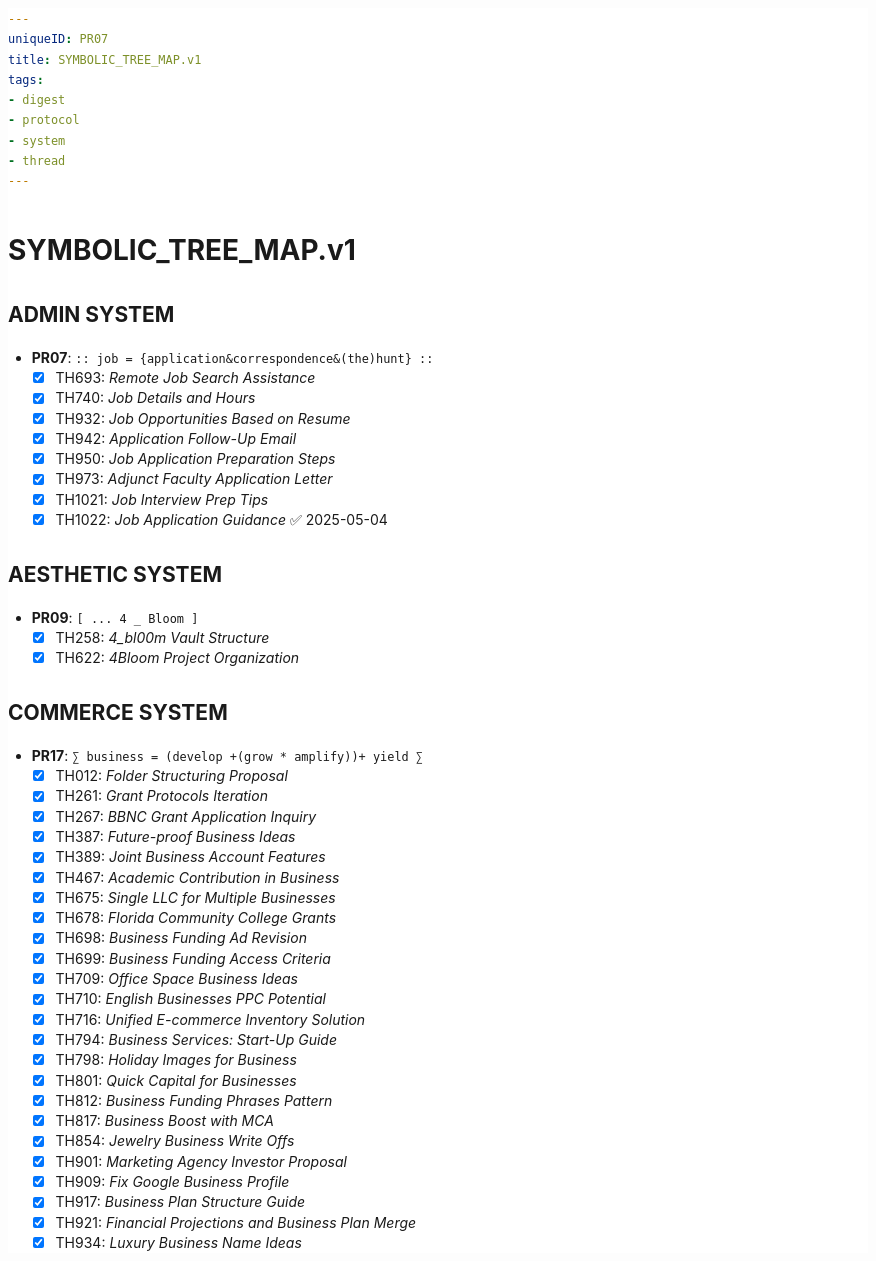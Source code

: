 ```yaml
---
uniqueID: PR07
title: SYMBOLIC_TREE_MAP.v1
tags:
- digest
- protocol
- system
- thread
---
```



# SYMBOLIC_TREE_MAP.v1


## ADMIN SYSTEM

- **PR07**: `:: job = {application&correspondence&(the)hunt} ::`
  - [x] TH693: _Remote Job Search Assistance_
  - [x] TH740: _Job Details and Hours_
  - [x] TH932: _Job Opportunities Based on Resume_
  - [x] TH942: _Application Follow-Up Email_
  - [x] TH950: _Job Application Preparation Steps_
  - [x] TH973: _Adjunct Faculty Application Letter_
  - [x] TH1021: _Job Interview Prep Tips_
  - [x] TH1022: _Job Application Guidance_ ✅ 2025-05-04

## AESTHETIC SYSTEM

- **PR09**: `[ ... 4 _ Bloom ]`
  - [x] TH258: _4_bl00m Vault Structure_
  - [x] TH622: _4Bloom Project Organization_

## COMMERCE SYSTEM

- **PR17**: `∑ business = (develop +(grow * amplify))+ yield ∑`
  - [x] TH012: _Folder Structuring Proposal_
  - [x] TH261: _Grant Protocols Iteration_
  - [x] TH267: _BBNC Grant Application Inquiry_
  - [x] TH387: _Future-proof Business Ideas_
  - [x] TH389: _Joint Business Account Features_
  - [x] TH467: _Academic Contribution in Business_
  - [x] TH675: _Single LLC for Multiple Businesses_
  - [x] TH678: _Florida Community College Grants_
  - [x] TH698: _Business Funding Ad Revision_
  - [x] TH699: _Business Funding Access Criteria_
  - [x] TH709: _Office Space Business Ideas_
  - [x] TH710: _English Businesses PPC Potential_
  - [x] TH716: _Unified E-commerce Inventory Solution_
  - [x] TH794: _Business Services: Start-Up Guide_
  - [x] TH798: _Holiday Images for Business_
  - [x] TH801: _Quick Capital for Businesses_
  - [x] TH812: _Business Funding Phrases Pattern_
  - [x] TH817: _Business Boost with MCA_
  - [x] TH854: _Jewelry Business Write Offs_
  - [x] TH901: _Marketing Agency Investor Proposal_
  - [x] TH909: _Fix Google Business Profile_
  - [x] TH917: _Business Plan Structure Guide_
  - [x] TH921: _Financial Projections and Business Plan Merge_
  - [x] TH934: _Luxury Business Name Ideas_

